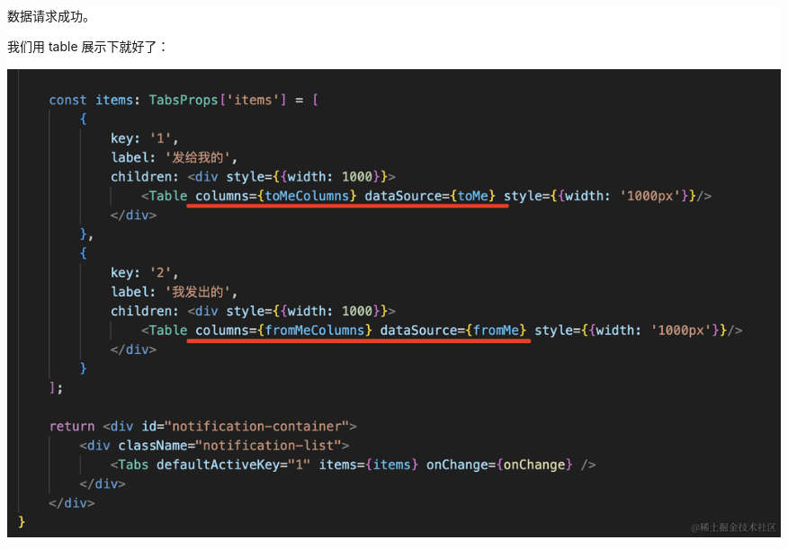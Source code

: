 数据请求成功。

我们用 table 展示下就好了：

![](./images/cebb9dd030e844bd9b7d53ff900363a2~tplv-k3u1fbpfcp-jj-mark:0:0:0:0:q75.image.png)
